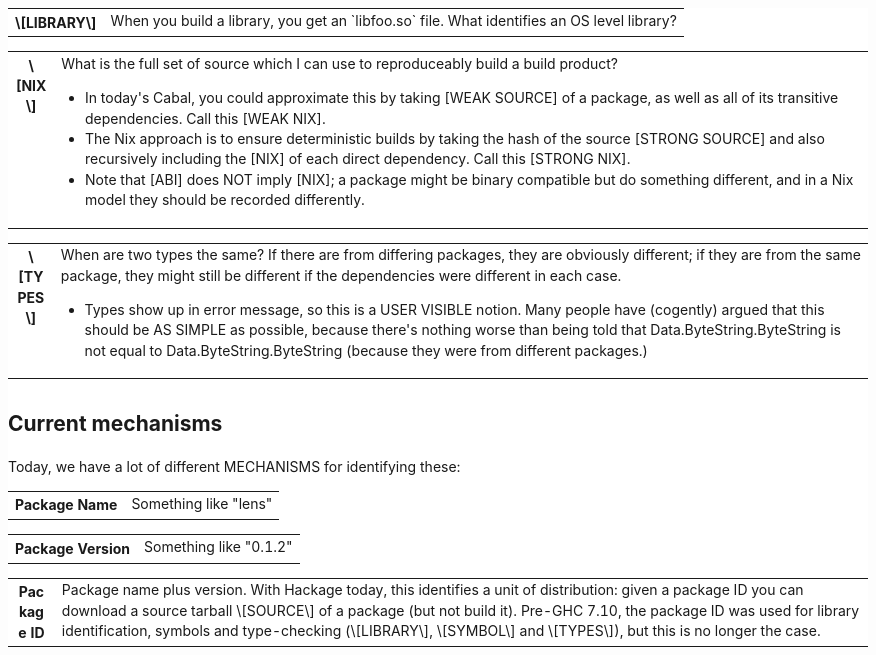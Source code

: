 </td></tr></table>

<table><tr><th>\[LIBRARY\]</th>
<td>
When you build a library, you get an `libfoo.so` file. What identifies an OS level library?
</td></tr></table>

<table><tr><th>\[NIX\]</th>
<td>
What is the full set of source which I can use to reproduceably build a build product?

- In today's Cabal, you could approximate this by taking \[WEAK SOURCE\] of a package, as well as all of its transitive dependencies. Call this \[WEAK NIX\].
- The Nix approach is to ensure deterministic builds by taking the hash of the source \[STRONG SOURCE\] and also recursively including the \[NIX\] of each direct dependency. Call this \[STRONG NIX\].
- Note that \[ABI\] does NOT imply \[NIX\]; a package might be binary compatible but do something different, and in a Nix model they should be recorded differently.

</td></tr></table>

<table><tr><th>\[TYPES\]</th>
<td>
When are two types the same?  If there are from differing packages, they are obviously different; if they are from the same package, they might still be different if the dependencies were different in each case.

- Types show up in error message, so this is a USER VISIBLE
  notion.  Many people have (cogently) argued that this should
  be AS SIMPLE as possible, because there's nothing worse
  than being told that Data.ByteString.ByteString is not
  equal to Data.ByteString.ByteString (because they were from
  different packages.)

</td></tr></table>

## Current mechanisms


Today, we have a lot of different MECHANISMS for identifying these:

<table><tr><th>Package Name</th>
<td>
Something like "lens"
</td></tr></table>

<table><tr><th>Package Version</th>
<td>
Something like "0.1.2"
</td></tr></table>

<table><tr><th>Package ID</th>
<td>
Package name plus version.  With Hackage today, this identifies a unit of distribution: given a package ID you can download a source tarball \[SOURCE\] of a package (but not build it). Pre-GHC 7.10, the package ID was used for library identification, symbols and type-checking (\[LIBRARY\], \[SYMBOL\] and \[TYPES\]), but this is no longer the case.
</td></tr></table>
